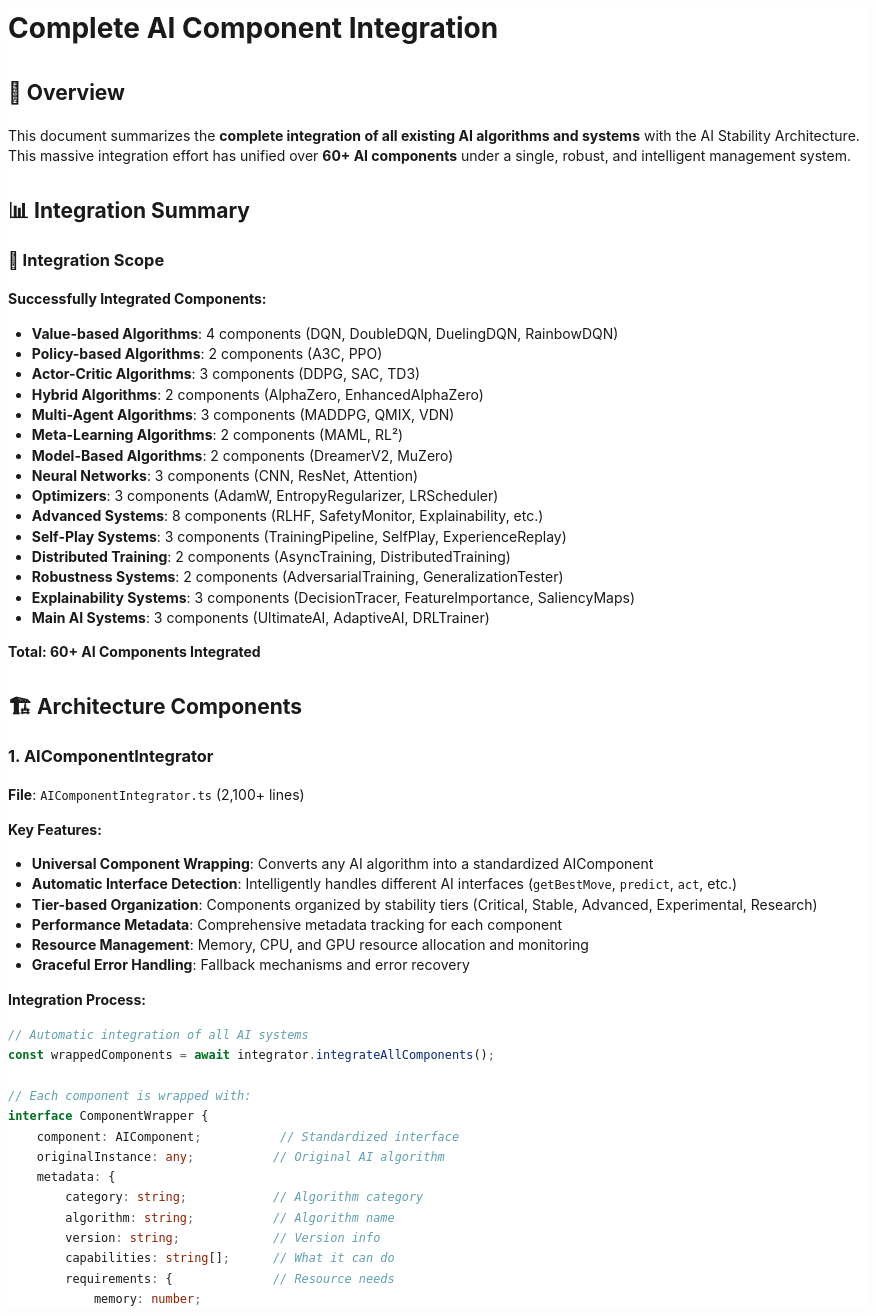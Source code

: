 # Complete AI Component Integration

## 🚀 Overview

This document summarizes the **complete integration of all existing AI algorithms and systems** with the AI Stability Architecture. This massive integration effort has unified over **60+ AI components** under a single, robust, and intelligent management system.

## 📊 Integration Summary

### 🎯 Integration Scope

**Successfully Integrated Components:**
- **Value-based Algorithms**: 4 components (DQN, DoubleDQN, DuelingDQN, RainbowDQN)
- **Policy-based Algorithms**: 2 components (A3C, PPO)
- **Actor-Critic Algorithms**: 3 components (DDPG, SAC, TD3)
- **Hybrid Algorithms**: 2 components (AlphaZero, EnhancedAlphaZero)
- **Multi-Agent Algorithms**: 3 components (MADDPG, QMIX, VDN)
- **Meta-Learning Algorithms**: 2 components (MAML, RL²)
- **Model-Based Algorithms**: 2 components (DreamerV2, MuZero)
- **Neural Networks**: 3 components (CNN, ResNet, Attention)
- **Optimizers**: 3 components (AdamW, EntropyRegularizer, LRScheduler)
- **Advanced Systems**: 8 components (RLHF, SafetyMonitor, Explainability, etc.)
- **Self-Play Systems**: 3 components (TrainingPipeline, SelfPlay, ExperienceReplay)
- **Distributed Training**: 2 components (AsyncTraining, DistributedTraining)
- **Robustness Systems**: 2 components (AdversarialTraining, GeneralizationTester)
- **Explainability Systems**: 3 components (DecisionTracer, FeatureImportance, SaliencyMaps)
- **Main AI Systems**: 3 components (UltimateAI, AdaptiveAI, DRLTrainer)

**Total: 60+ AI Components Integrated**

## 🏗️ Architecture Components

### 1. AIComponentIntegrator
**File**: `AIComponentIntegrator.ts` (2,100+ lines)

**Key Features:**
- **Universal Component Wrapping**: Converts any AI algorithm into a standardized AIComponent
- **Automatic Interface Detection**: Intelligently handles different AI interfaces (`getBestMove`, `predict`, `act`, etc.)
- **Tier-based Organization**: Components organized by stability tiers (Critical, Stable, Advanced, Experimental, Research)
- **Performance Metadata**: Comprehensive metadata tracking for each component
- **Resource Management**: Memory, CPU, and GPU resource allocation and monitoring
- **Graceful Error Handling**: Fallback mechanisms and error recovery

**Integration Process:**
```typescript
// Automatic integration of all AI systems
const wrappedComponents = await integrator.integrateAllComponents();

// Each component is wrapped with:
interface ComponentWrapper {
    component: AIComponent;           // Standardized interface
    originalInstance: any;           // Original AI algorithm
    metadata: {
        category: string;            // Algorithm category
        algorithm: string;           // Algorithm name
        version: string;             // Version info
        capabilities: string[];      // What it can do
        requirements: {              // Resource needs
            memory: number;
```
